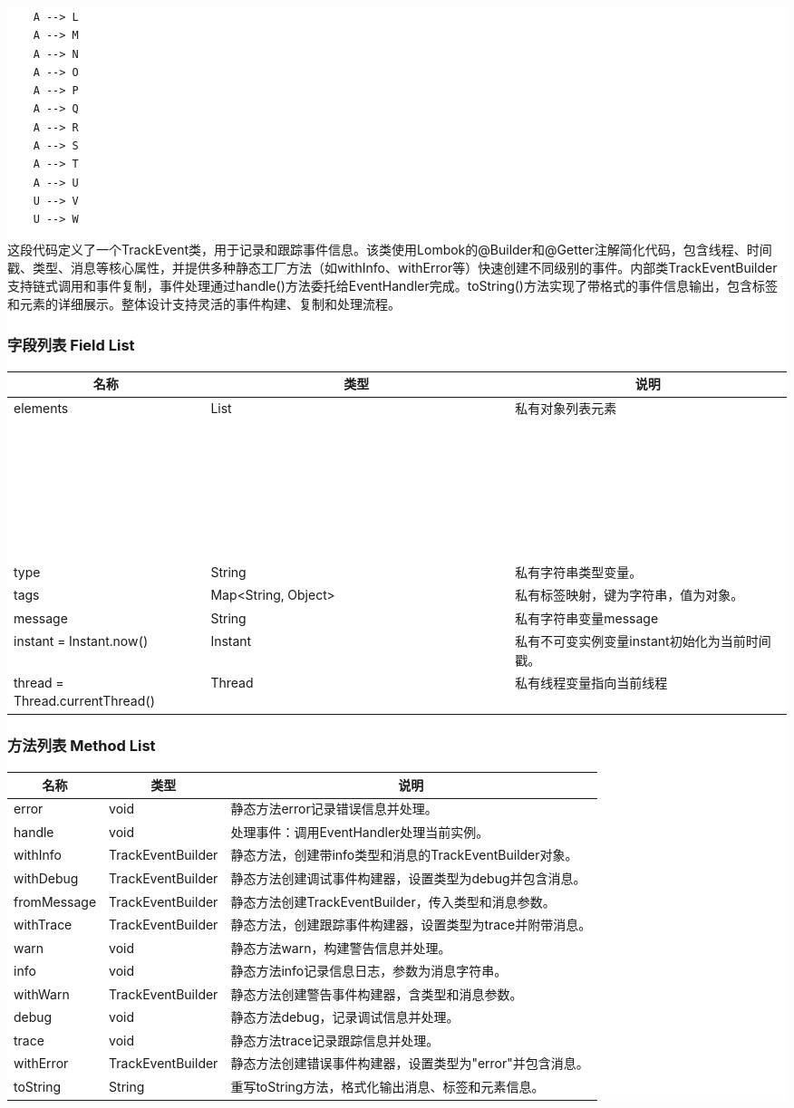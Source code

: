 ```mermaid
    A --> L
    A --> M
    A --> N
    A --> O
    A --> P
    A --> Q
    A --> R
    A --> S
    A --> T
    A --> U
    U --> V
    U --> W
```

这段代码定义了一个TrackEvent类，用于记录和跟踪事件信息。该类使用Lombok的@Builder和@Getter注解简化代码，包含线程、时间戳、类型、消息等核心属性，并提供多种静态工厂方法（如withInfo、withError等）快速创建不同级别的事件。内部类TrackEventBuilder支持链式调用和事件复制，事件处理通过handle()方法委托给EventHandler完成。toString()方法实现了带格式的事件信息输出，包含标签和元素的详细展示。整体设计支持灵活的事件构建、复制和处理流程。

### 字段列表 Field List

| 名称  | 类型  | 说明 |
|-------|-------|------|
| elements | List<Object> | 私有对象列表元素 |
| type | String | 私有字符串类型变量。 |
| tags | Map<String, Object> | 私有标签映射，键为字符串，值为对象。 |
| message | String | 私有字符串变量message |
| instant = Instant.now() | Instant | 私有不可变实例变量instant初始化为当前时间戳。 |
| thread = Thread.currentThread() | Thread | 私有线程变量指向当前线程 |

### 方法列表 Method List

| 名称  | 类型  | 说明 |
|-------|-------|------|
| error | void | 静态方法error记录错误信息并处理。 |
| handle | void | 处理事件：调用EventHandler处理当前实例。 |
| withInfo | TrackEventBuilder | 静态方法，创建带info类型和消息的TrackEventBuilder对象。 |
| withDebug | TrackEventBuilder | 静态方法创建调试事件构建器，设置类型为debug并包含消息。 |
| fromMessage | TrackEventBuilder | 静态方法创建TrackEventBuilder，传入类型和消息参数。 |
| withTrace | TrackEventBuilder | 静态方法，创建跟踪事件构建器，设置类型为trace并附带消息。 |
| warn | void | 静态方法warn，构建警告信息并处理。 |
| info | void | 静态方法info记录信息日志，参数为消息字符串。 |
| withWarn | TrackEventBuilder | 静态方法创建警告事件构建器，含类型和消息参数。 |
| debug | void | 静态方法debug，记录调试信息并处理。 |
| trace | void | 静态方法trace记录跟踪信息并处理。 |
| withError | TrackEventBuilder | 静态方法创建错误事件构建器，设置类型为"error"并包含消息。 |
| toString | String | 重写toString方法，格式化输出消息、标签和元素信息。 |




